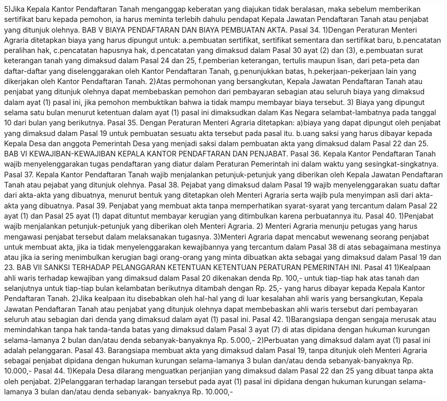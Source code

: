 5)Jika Kepala Kantor Pendaftaran Tanah menganggap keberatan yang diajukan tidak beralasan, maka sebelum memberikan sertifikat baru kepada pemohon, ia harus meminta terlebih dahulu pendapat Kepala Jawatan Pendaftaran Tanah atau penjabat yang ditunjuk olehnya.
BAB V BIAYA PENDAFTARAN DAN BIAYA PEMBUATAN AKTA. Pasal 34.
1)Dengan Peraturan Menteri Agraria ditetapkan biaya yang harus dipungut untuk:
a.pembuatan sertifikat, sertifikat sementara dan sertifikat baru, b.pencatatan peralihan hak, c.pencatatan hapusnya hak, d.pencatatan yang dimaksud dalam Pasal 30 ayat (2) dan (3), e.pembuatan surat keterangan tanah yang dimaksud dalam Pasal 24 dan 25, f.pemberian keterangan, tertulis maupun lisan, dari peta-peta dan daftar-daftar yang diselenggarakan oleh Kantor Pendaftaran Tanah, g.penunjukkan batas, h.pekerjaan-pekerjaan lain yang dikerjakan oleh Kantor Pendaftaran Tanah.
2)Atas permohonan yang bersangkutan, Kepala Jawatan Pendaftaran Tanah atau penjabat yang ditunjuk olehnya dapat membebaskan pemohon dari pembayaran sebagian atau seluruh biaya yang dimaksud dalam ayat (1) pasal ini, jika pemohon membuktikan bahwa ia tidak mampu membayar biaya tersebut.
3) Biaya yang dipungut selama satu bulan menurut ketentuan dalam ayat (1) pasal ini dimaksudkan dalam Kas Negara selambat-lambatnya pada tanggal 10 dari bulan yang berikutnya. Pasal 35. Dengan Peraturan Menteri Agraria ditetapkan: a)biaya yang dapat dipungut oleh penjabat yang dimaksud dalam Pasal 19 untuk pembuatan sesuatu akta tersebut pada pasal itu.
b.uang saksi yang harus dibayar kepada Kepala Desa dan anggota Pemerintah Desa yang menjadi saksi dalam pembuatan akta yang dimaksud dalam Pasal 22 dan 25.
BAB VI KEWAJIBAN-KEWAJIBAN KEPALA KANTOR PENDAFTARAN DAN PENJABAT. Pasal 36. Kepala Kantor Pendaftaran Tanah wajib menyelenggarakan tugas pendaftaran yang diatur dalam Peraturan Pemerintah ini dalam waktu yang sesingkat-singkatnya. Pasal 37. Kepala Kantor Pendaftaran Tanah wajib menjalankan petunjuk-petunjuk yang diberikan oleh Kepala Jawatan Pendaftaran Tanah atau pejabat yang ditunjuk olehnya. Pasal 38. Pejabat yang dimaksud dalam Pasal 19 wajib menyelenggarakan suatu daftar dari akta-akta yang dibuatnya, menurut bentuk yang ditetapkan oleh Menteri Agraria serta wajib pula menyimpan asli dari akta-akta yang dibuatnya. Pasal 39. Penjabat yang membuat akta tanpa memperhatikan syarat-syarat yang tercantum dalam Pasal 22 ayat (1) dan Pasal 25 ayat (1) dapat dituntut membayar kerugian yang ditimbulkan karena perbuatannya itu. Pasal 40.
1)Penjabat wajib menjalankan petunjuk-petunjuk yang diberikan oleh Menteri Agraria. 2) Menteri Agraria menunju petugas yang harus mengawasi penjabat tersebut dalam melaksanakan tugasnya.
3)Menteri Agraria dapat mencabut wewenang seorang penjabat untuk membuat akta, jika ia tidak menyelenggarakan kewajibannya yang tercantum dalam Pasal 38 di atas sebagaimana mestinya atau jika ia sering menimbulkan kerugian bagi orang-orang yang minta dibuatkan akta sebagai yang dimaksud dalam Pasal 19 dan 23.
BAB VII SANKSI TERHADAP PELANGGARAN KETENTUAN KETENTUAN PERATURAN PEMERINTAH INI.
Pasal 41
1)Kealpaan ahli waris terhadap kewajiban yang dimaksud dalam Pasal 20 dikenakan denda Rp. 100,- untuk tiap-tiap hak atas tanah dan selanjutnya untuk tiap-tiap bulan kelambatan berikutnya ditambah dengan Rp. 25,- yang harus dibayar kepada Kepala Kantor Pendaftaran Tanah.
2)Jika kealpaan itu disebabkan oleh hal-hal yang di luar kesalahan ahli waris yang bersangkutan, Kepala Jawatan Pendaftaran Tanah atau penjabat yang ditunjuk olehnya dapat membebaskan ahli waris tersebut dari pembayaran seluruh atau sebagian dari denda yang dimaksud dalam ayat (1) pasal ini. Pasal 42.
1)Barangsiapa dengan sengaja merusak atau memindahkan tanpa hak tanda-tanda batas yang dimaksud dalam Pasal 3 ayat (7) di atas dipidana dengan hukuman kurungan selama-lamanya 2 bulan dan/atau denda sebanyak-banyaknya Rp. 5.000,- 2)Perbuatan yang dimaksud dalam ayat (1) pasal ini adalah pelanggaran. Pasal 43. Barangsiapa membuat akta yang dimaksud dalam Pasal 19, tanpa ditunjuk oleh Menteri Agraria sebagai penjabat dipidana dengan hukuman kurungan selama-lamanya 3 bulan dan/atau denda sebanyak-banyaknya Rp. 10.000,- Pasal 44.
1)Kepala Desa dilarang menguatkan perjanjian yang dimaksud dalam Pasal 22 dan 25 yang dibuat tanpa akta oleh penjabat.
2)Pelanggaran terhadap larangan tersebut pada ayat (1) pasal ini dipidana dengan hukuman kurungan selama-lamanya 3 bulan dan/atau denda sebanyak- banyaknya Rp. 10.000,-